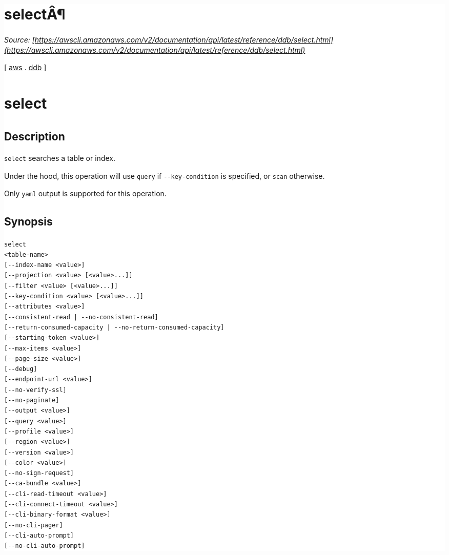 # selectÂ¶

*Source: [https://awscli.amazonaws.com/v2/documentation/api/latest/reference/ddb/select.html](https://awscli.amazonaws.com/v2/documentation/api/latest/reference/ddb/select.html)*

[ [aws](https://awscli.amazonaws.com/v2/documentation/api/latest/reference/index.html#cli-aws) . [ddb](https://awscli.amazonaws.com/v2/documentation/api/latest/reference/ddb/index.html#cli-aws-ddb) ]

# select

## Description

`select` searches a table or index.

Under the hood, this operation will use `query` if `--key-condition` is specified, or `scan` otherwise.

Only `yaml` output is supported for this operation.

## Synopsis

```
select
<table-name>
[--index-name <value>]
[--projection <value> [<value>...]]
[--filter <value> [<value>...]]
[--key-condition <value> [<value>...]]
[--attributes <value>]
[--consistent-read | --no-consistent-read]
[--return-consumed-capacity | --no-return-consumed-capacity]
[--starting-token <value>]
[--max-items <value>]
[--page-size <value>]
[--debug]
[--endpoint-url <value>]
[--no-verify-ssl]
[--no-paginate]
[--output <value>]
[--query <value>]
[--profile <value>]
[--region <value>]
[--version <value>]
[--color <value>]
[--no-sign-request]
[--ca-bundle <value>]
[--cli-read-timeout <value>]
[--cli-connect-timeout <value>]
[--cli-binary-format <value>]
[--no-cli-pager]
[--cli-auto-prompt]
[--no-cli-auto-prompt]
```
